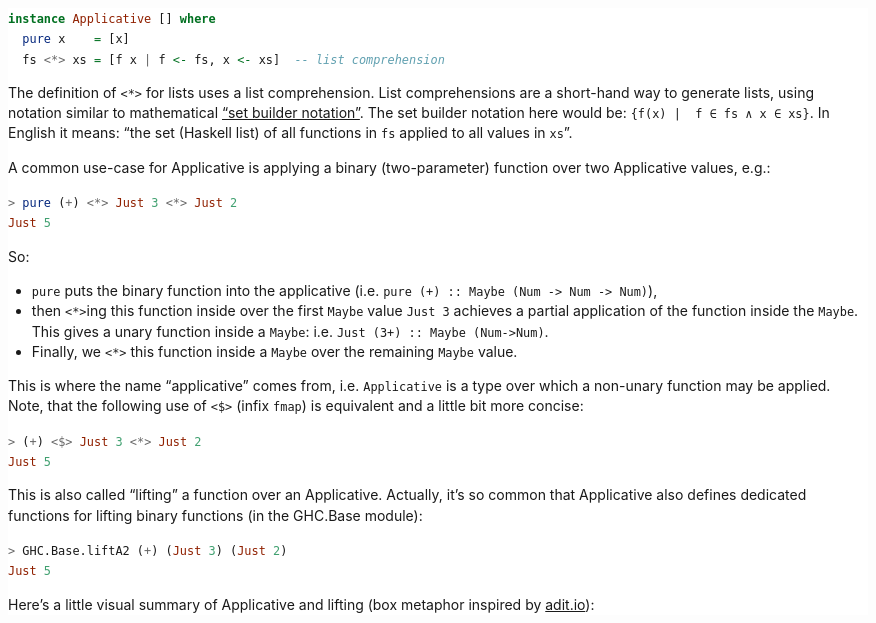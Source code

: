 ```haskell
instance Applicative [] where
  pure x    = [x]
  fs <*> xs = [f x | f <- fs, x <- xs]  -- list comprehension 
```

The definition of `<*>` for lists uses a list comprehension.  List comprehensions are a short-hand way to generate lists, using notation similar to mathematical [“set builder notation”](https://en.wikipedia.org/wiki/Set-builder_notation).  The set builder notation here would be:  `{f(x) |  f ∈ fs ∧ x ∈ xs}`.  In English it means: “the set (Haskell list) of all functions in `fs` applied to all values in `xs`”.

A common use-case for Applicative is applying a binary (two-parameter) function over two Applicative values, e.g.:

```haskell
> pure (+) <*> Just 3 <*> Just 2
Just 5 
```

So:

- `pure` puts the binary function into the applicative (i.e. `pure (+) :: Maybe (Num -> Num -> Num)`),
- then `<*>`ing this function inside over the first `Maybe` value `Just 3` achieves a partial application of the function inside the `Maybe`. This gives a unary function inside a `Maybe`: i.e. `Just (3+) :: Maybe (Num->Num)`.
- Finally, we `<*>` this function inside a `Maybe` over the remaining `Maybe` value.

This is where the name “applicative” comes from, i.e. `Applicative` is a type over which a non-unary function may be applied.  Note, that the following use of `<$>` (infix `fmap`) is equivalent and a little bit more concise:

```haskell
> (+) <$> Just 3 <*> Just 2
Just 5 
```

This is also called “lifting” a function over an Applicative.  Actually, it’s so common that Applicative also defines dedicated functions for lifting binary functions (in the GHC.Base module):

```haskell
> GHC.Base.liftA2 (+) (Just 3) (Just 2)
Just 5 
```

Here’s a little visual summary of Applicative and lifting (box metaphor inspired by [adit.io](http://www.adit.io/posts/2013-04-17-functors,_applicatives,_and_monads_in_pictures.html)):
